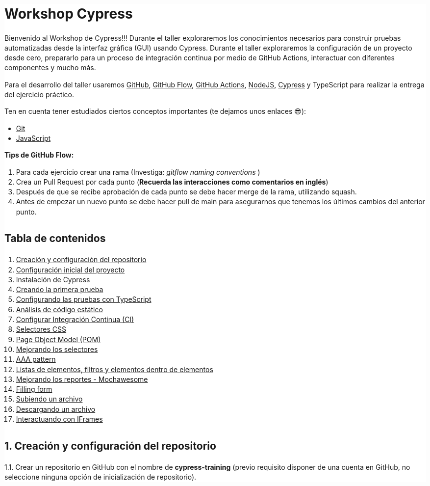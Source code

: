# Workshop Cypress

Bienvenido al Workshop de Cypress!!! Durante el taller exploraremos los conocimientos necesarios para construir pruebas automatizadas desde la interfaz gráfica (GUI) usando Cypress. Durante el taller exploraremos la configuración de un proyecto desde cero, prepararlo para un proceso de integración continua por medio de GitHub Actions, interactuar con diferentes componentes y mucho más.

Para el desarrollo del taller usaremos [GitHub](https://github.com/), [GitHub Flow](https://guides.github.com/introduction/flow/), [GitHub Actions](https://docs.github.com/en/actions/learn-github-actions/understanding-github-actions), [NodeJS](https://nodejs.org/en/), [Cypress](https://www.cypress.io/) y TypeScript para realizar la entrega del ejercicio práctico.

Ten en cuenta tener estudiados ciertos conceptos importantes (te dejamos unos enlaces :sunglasses:):

- [Git](https://www.freecodecamp.org/news/learn-the-basics-of-git-in-under-10-minutes-da548267cc91/)
- [JavaScript](https://javascript.info/)

**Tips de GitHub Flow:**

1. Para cada ejercicio crear una rama (Investiga: _gitflow naming conventions_ )
2. Crea un Pull Request por cada punto (**Recuerda las interacciones como comentarios en inglés**)
3. Después de que se recibe aprobación de cada punto se debe hacer merge de la rama, utilizando squash.
4. Antes de empezar un nuevo punto se debe hacer pull de main para asegurarnos que tenemos los últimos cambios del anterior punto.

## Tabla de contenidos

1. [Creación y configuración del repositorio](#1-creación-y-configuración-del-repositorio)
1. [Configuración inicial del proyecto](#2-configuración-inicial-del-proyecto)
1. [Instalación de Cypress](#3-instalación-de-cypress)
1. [Creando la primera prueba](#4-creando-la-primera-prueba)
1. [Configurando las pruebas con TypeScript](#5-configurando-las-pruebas-con-typescript)
1. [Análisis de código estático](#6-análisis-de-código-estático)
1. [Configurar Integración Continua (CI)](#7-configurar-integración-continua-ci)
1. [Selectores CSS](#8-selectores-css)
1. [Page Object Model (POM)](#9-page-object-model-pom)
1. [Mejorando los selectores](#10-mejorando-los-selectores)
1. [AAA pattern](#11-aaa-pattern)
1. [Listas de elementos, filtros y elementos dentro de elementos](#12-listas-de-elementos-filtros-y-elementos-dentro-de-elementos)
1. [Mejorando los reportes - Mochawesome](#13-mejorando-los-reportes---mochawesome)
1. [Filling form](#14-filling-form)
1. [Subiendo un archivo](#15-subiendo-un-archivo)
1. [Descargando un archivo](#16-descargando-un-archivo)
1. [Interactuando con IFrames](#17-interactuando-con-iframes)

## 1. Creación y configuración del repositorio

1.1. Crear un repositorio en GitHub con el nombre de **cypress-training** (previo requisito disponer de una cuenta en GitHub, no seleccione ninguna opción de inicialización de repositorio).

